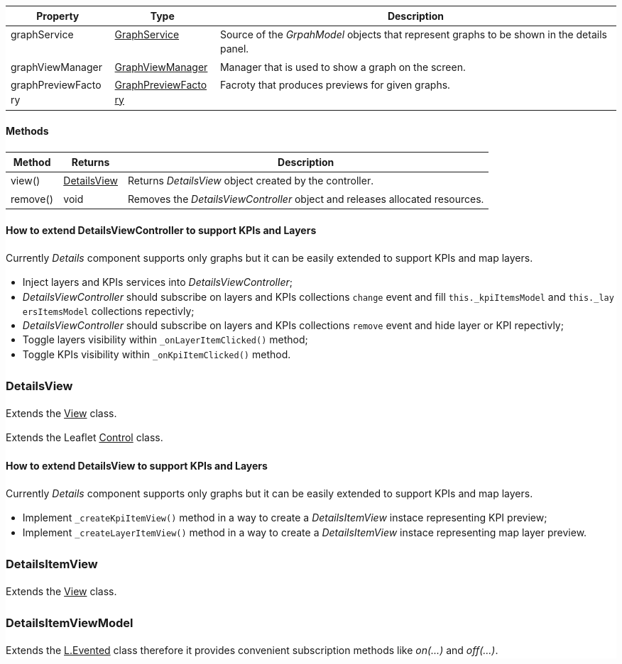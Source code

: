 | Property | Type | Description |
|---|---|---|
| graphService | [GraphService](../graph/graph.md#graphService) | Source of the *GrpahModel* objects that represent graphs to be shown in the details panel. |
| graphViewManager | [GraphViewManager](../graph/graph.md#graphViewManager) | Manager that is used to show a graph on the screen. |
| graphPreviewFactory | [GraphPreviewFactory](../graph/graph.md#graphPreviewFactory) | Facroty that produces previews for given graphs. |

#### Methods <a name="detailsViewControllerMethods"></a>

| Method | Returns | Description |
|---|---|---|
| view() | [DetailsView](#detailsViewApi) | Returns *DetailsView* object created by the controller. |
| remove() | void | Removes the *DetailsViewController* object and releases allocated resources. |

#### How to extend DetailsViewController to support KPIs and Layers <a name="detailsViewControllerHowToExtend"></a>
Currently *Details* component supports only graphs but it can be easily extended to support KPIs and map layers.

- Inject layers and KPIs services into *DetailsViewController*;
- *DetailsViewController* should subscribe on layers and KPIs collections `change` event and fill `this._kpiItemsModel` and `this._layersItemsModel` collections repectivly;
- *DetailsViewController* should subscribe on layers and KPIs collections `remove` event and hide layer or KPI repectivly;
- Toggle layers visibility within `_onLayerItemClicked()` method;
- Toggle KPIs visibility within `_onKpiItemClicked()` method.

### DetailsView <a name="detailsViewApi"></a>

Extends the [View](../../core/view/view.md) class.

Extends the Leaflet [Control](https://leafletjs.com/reference-1.0.0.html#control) class.

#### How to extend DetailsView to support KPIs and Layers <a name="detailsViewHowToExtend"></a>
Currently *Details* component supports only graphs but it can be easily extended to support KPIs and map layers.

- Implement `_createKpiItemView()` method in a way to create a *DetailsItemView* instace representing KPI preview;
- Implement `_createLayerItemView()` method in a way to create a *DetailsItemView* instace representing map layer preview.

### DetailsItemView <a name="detailsItemViewApi"></a>

Extends the [View](../../core/view/view.md) class.

### DetailsItemViewModel <a name="detailsItemViewModelApi"></a>

Extends the [L.Evented](https://leafletjs.com/reference-1.0.0.html#evented) class therefore it provides convenient subscription methods like *on(...)* and *off(...)*.
